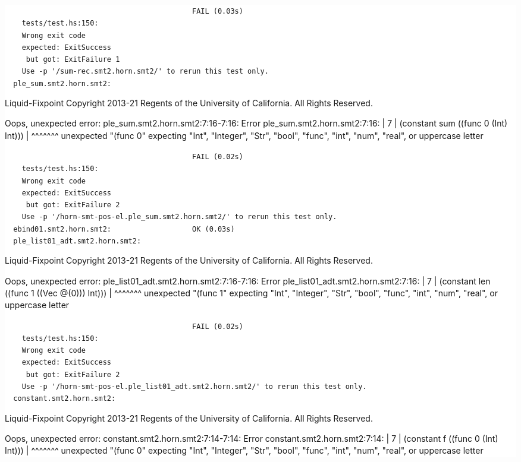                                                FAIL (0.03s)
        tests/test.hs:150:
        Wrong exit code
        expected: ExitSuccess
         but got: ExitFailure 1
        Use -p '/sum-rec.smt2.horn.smt2/' to rerun this test only.
      ple_sum.smt2.horn.smt2:

Liquid-Fixpoint Copyright 2013-21 Regents of the University of California.
All Rights Reserved.

Oops, unexpected error: ple_sum.smt2.horn.smt2:7:16-7:16: Error
  ple_sum.smt2.horn.smt2:7:16:
    |
  7 | (constant sum ((func 0 (Int) Int)))
    |                ^^^^^^^
  unexpected "(func 0"
  expecting "Int", "Integer", "Str", "bool", "func", "int", "num", "real", or uppercase letter

                                                FAIL (0.02s)
        tests/test.hs:150:
        Wrong exit code
        expected: ExitSuccess
         but got: ExitFailure 2
        Use -p '/horn-smt-pos-el.ple_sum.smt2.horn.smt2/' to rerun this test only.
      ebind01.smt2.horn.smt2:                   OK (0.03s)
      ple_list01_adt.smt2.horn.smt2:

Liquid-Fixpoint Copyright 2013-21 Regents of the University of California.
All Rights Reserved.

Oops, unexpected error: ple_list01_adt.smt2.horn.smt2:7:16-7:16: Error
  ple_list01_adt.smt2.horn.smt2:7:16:
    |
  7 | (constant len ((func 1 ((Vec @(0))) Int)))
    |                ^^^^^^^
  unexpected "(func 1"
  expecting "Int", "Integer", "Str", "bool", "func", "int", "num", "real", or uppercase letter

                                                FAIL (0.02s)
        tests/test.hs:150:
        Wrong exit code
        expected: ExitSuccess
         but got: ExitFailure 2
        Use -p '/horn-smt-pos-el.ple_list01_adt.smt2.horn.smt2/' to rerun this test only.
      constant.smt2.horn.smt2:

Liquid-Fixpoint Copyright 2013-21 Regents of the University of California.
All Rights Reserved.

Oops, unexpected error: constant.smt2.horn.smt2:7:14-7:14: Error
  constant.smt2.horn.smt2:7:14:
    |
  7 | (constant f ((func 0 (Int) Int)))
    |              ^^^^^^^
  unexpected "(func 0"
  expecting "Int", "Integer", "Str", "bool", "func", "int", "num", "real", or uppercase letter
